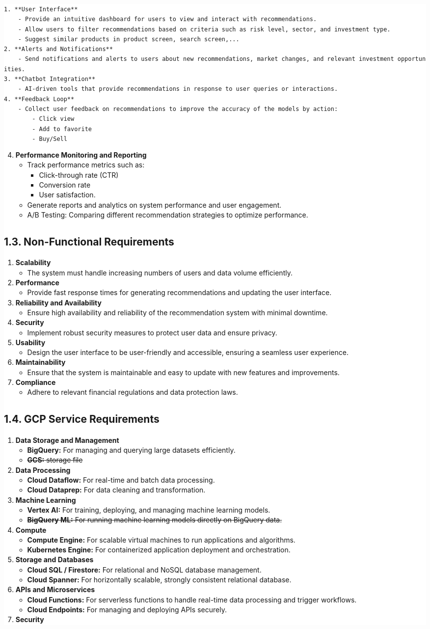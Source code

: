 	1. **User Interface**
	    - Provide an intuitive dashboard for users to view and interact with recommendations.
	    - Allow users to filter recommendations based on criteria such as risk level, sector, and investment type.
	    - Suggest similar products in product screen, search screen,...
	2. **Alerts and Notifications**
	    - Send notifications and alerts to users about new recommendations, market changes, and relevant investment opportunities.
	3. **Chatbot Integration** 
		- AI-driven tools that provide recommendations in response to user queries or interactions.
	4. **Feedback Loop**
	    - Collect user feedback on recommendations to improve the accuracy of the models by action:
		    - Click view
		    - Add to favorite
		    - Buy/Sell
4. **Performance Monitoring and Reporting**
    - Track performance metrics such as:
	    - Click-through rate (CTR)
		- Conversion rate
		- User satisfaction.
    - Generate reports and analytics on system performance and user engagement.
    -  A/B Testing: Comparing different recommendation strategies to optimize performance.

## 1.3. Non-Functional Requirements

1. **Scalability**
    - The system must handle increasing numbers of users and data volume efficiently.
2. **Performance**
    - Provide fast response times for generating recommendations and updating the user interface.
3. **Reliability and Availability**
    - Ensure high availability and reliability of the recommendation system with minimal downtime.
4. **Security**
    - Implement robust security measures to protect user data and ensure privacy.
5. **Usability**
    - Design the user interface to be user-friendly and accessible, ensuring a seamless user experience.
6. **Maintainability**
    - Ensure that the system is maintainable and easy to update with new features and improvements.
7. **Compliance**
    - Adhere to relevant financial regulations and data protection laws.

## 1.4. GCP Service Requirements

1. **Data Storage and Management**
    - **BigQuery:** For managing and querying large datasets efficiently.
    - ~~**GCS:** storage file~~
2. **Data Processing**
    - **Cloud Dataflow:** For real-time and batch data processing.
    - **Cloud Dataprep:** For data cleaning and transformation.
3. **Machine Learning**
    - **Vertex AI:** For training, deploying, and managing machine learning models.
    - ~~**BigQuery ML:** For running machine learning models directly on BigQuery data.~~
4. **Compute**
    - **Compute Engine:** For scalable virtual machines to run applications and algorithms.
    - **Kubernetes Engine:** For containerized application deployment and orchestration.
5. **Storage and Databases**
    - **Cloud SQL / Firestore:** For relational and NoSQL database management.
    - **Cloud Spanner:** For horizontally scalable, strongly consistent relational database.
6. **APIs and Microservices**
    - **Cloud Functions:** For serverless functions to handle real-time data processing and trigger workflows.
    - **Cloud Endpoints:** For managing and deploying APIs securely.
7. **Security**